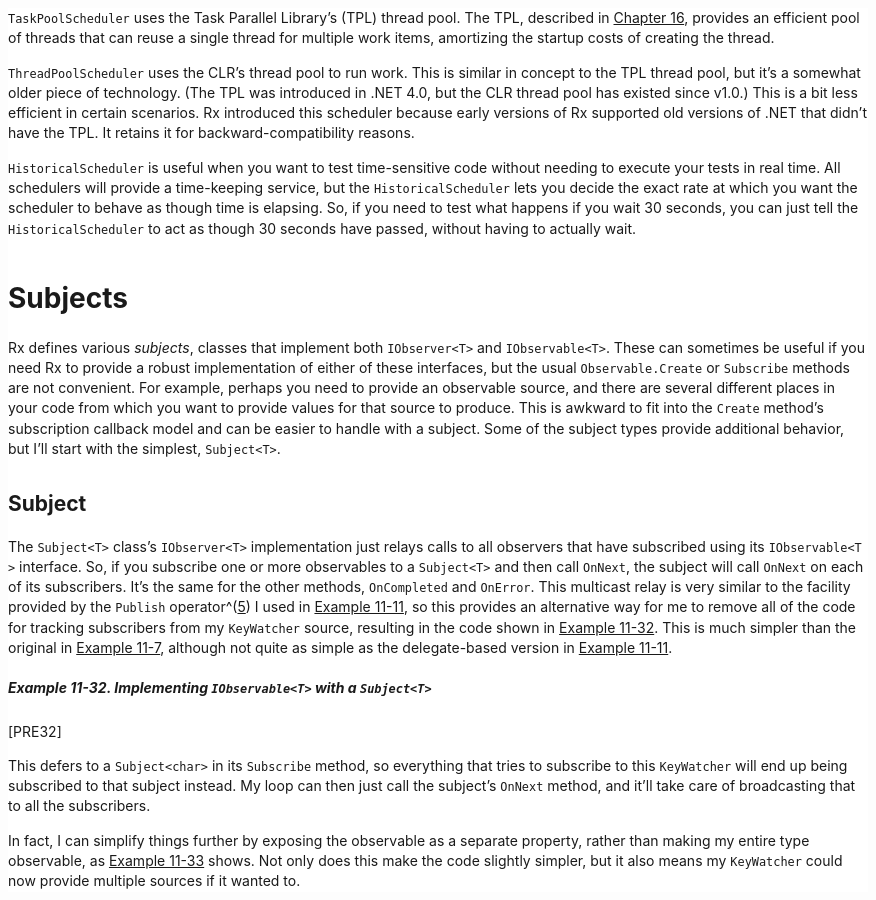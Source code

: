 `TaskPoolScheduler` uses the Task Parallel Library’s (TPL) thread pool. The TPL, described in [Chapter 16](ch16.xhtml#ch_multithreading), provides an efficient pool of threads that can reuse a single thread for multiple work items, amortizing the startup costs of creating the thread.

`ThreadPoolScheduler` uses the CLR’s thread pool to run work. This is similar in concept to the TPL thread pool, but it’s a somewhat older piece of technology. (The TPL was introduced in .NET 4.0, but the CLR thread pool has existed since v1.0.) This is a bit less efficient in certain scenarios. Rx introduced this scheduler because early versions of Rx supported old versions of .NET that didn’t have the TPL. It retains it for backward-compatibility reasons.

`HistoricalScheduler` is useful when you want to test time-sensitive code without needing to execute your tests in real time. All schedulers will provide a time-keeping service, but the `HistoricalScheduler` lets you decide the exact rate at which you want the scheduler to behave as though time is elapsing. So, if you need to test what happens if you wait 30 seconds, you can just tell the `HistoricalScheduler` to act as though 30 seconds have passed, without having to actually wait.

# Subjects

Rx defines various *subjects*, classes that implement both `IObserver<T>` and `IObservable<T>`. These can sometimes be useful if you need Rx to provide a robust implementation of either of these interfaces, but the usual `Observable.Create` or `Subscribe` methods are not convenient. For example, perhaps you need to provide an observable source, and there are several different places in your code from which you want to provide values for that source to produce. This is awkward to fit into the `Create` method’s subscription callback model and can be easier to handle with a subject. Some of the subject types provide additional behavior, but I’ll start with the simplest, `Subject<T>`.

## Subject<T>

The `Subject<T>` class’s `IObserver<T>` implementation just relays calls to all observers that have subscribed using its `IObservable<T>` interface. So, if you subscribe one or more observables to a `Subject<T>` and then call `OnNext`, the subject will call `OnNext` on each of its subscribers. It’s the same for the other methods, `OnCompleted` and `OnError`. This multicast relay is very similar to the facility provided by the `Publish` operator^([5](ch11.xhtml#CHP-11-FN-5)) I used in [Example 11-11](#delegate-based_hot_source), so this provides an alternative way for me to remove all of the code for tracking subscribers from my `KeyWatcher` source, resulting in the code shown in [Example 11-32](#implementing_iobservable_with_subject). This is much simpler than the original in [Example 11-7](#keypress_monitor_iobservable), although not quite as simple as the delegate-based version in [Example 11-11](#delegate-based_hot_source).

##### Example 11-32\. Implementing `IObservable<T>` with a `Subject<T>`

[PRE32]

This defers to a `Subject<char>` in its `Subscribe` method, so everything that tries to subscribe to this `KeyWatcher` will end up being subscribed to that subject instead. My loop can then just call the subject’s `OnNext` method, and it’ll take care of broadcasting that to all the subscribers.

In fact, I can simplify things further by exposing the observable as a separate property, rather than making my entire type observable, as [Example 11-33](#providing_an_iobservable_as_property) shows. Not only does this make the code slightly simpler, but it also means my `KeyWatcher` could now provide multiple sources if it wanted to.
